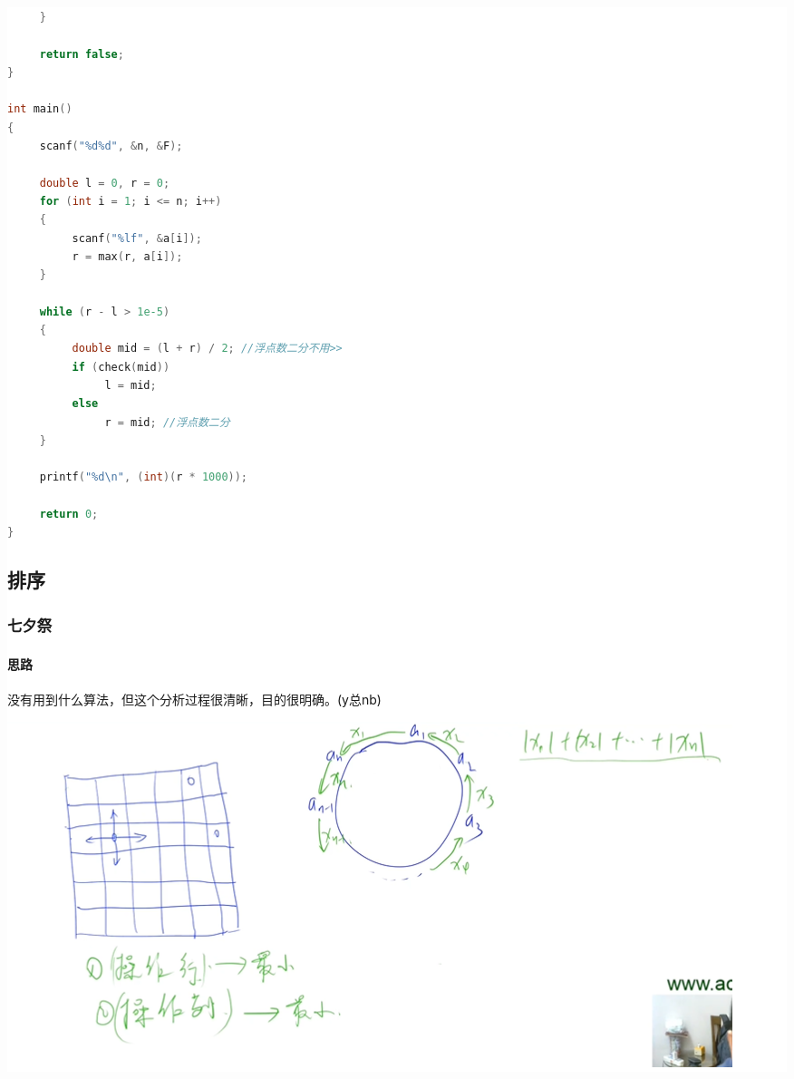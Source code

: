 ```c++
     }

     return false;
}

int main()
{
     scanf("%d%d", &n, &F);

     double l = 0, r = 0;
     for (int i = 1; i <= n; i++)
     {
          scanf("%lf", &a[i]);
          r = max(r, a[i]);
     }

     while (r - l > 1e-5)
     {
          double mid = (l + r) / 2; //浮点数二分不用>>
          if (check(mid))
               l = mid;
          else
               r = mid; //浮点数二分
     }

     printf("%d\n", (int)(r * 1000));

     return 0;
}

```



## 排序

### 七夕祭



#### 思路

没有用到什么算法，但这个分析过程很清晰，目的很明确。(y总nb)

![](image/8.jpg)
